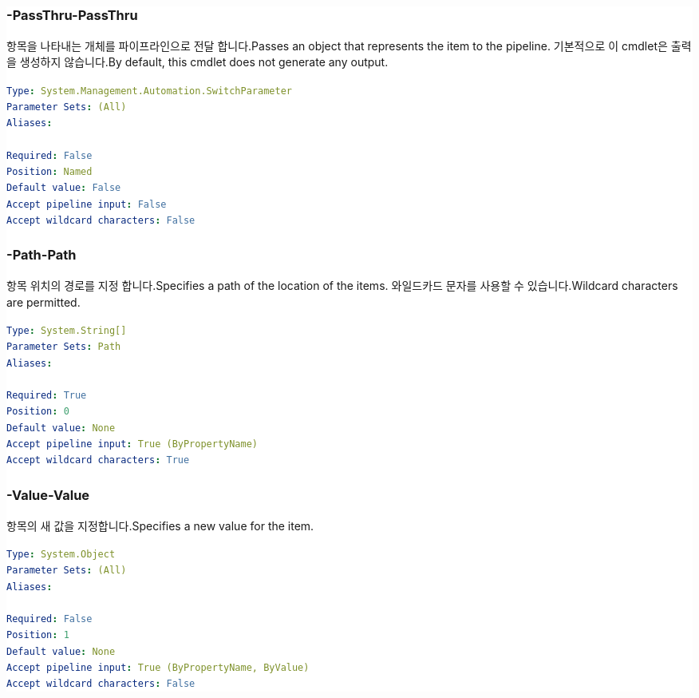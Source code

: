 ### <span data-ttu-id="9bf63-155">-PassThru</span><span class="sxs-lookup"><span data-stu-id="9bf63-155">-PassThru</span></span>

<span data-ttu-id="9bf63-156">항목을 나타내는 개체를 파이프라인으로 전달 합니다.</span><span class="sxs-lookup"><span data-stu-id="9bf63-156">Passes an object that represents the item to the pipeline.</span></span>
<span data-ttu-id="9bf63-157">기본적으로 이 cmdlet은 출력을 생성하지 않습니다.</span><span class="sxs-lookup"><span data-stu-id="9bf63-157">By default, this cmdlet does not generate any output.</span></span>

```yaml
Type: System.Management.Automation.SwitchParameter
Parameter Sets: (All)
Aliases:

Required: False
Position: Named
Default value: False
Accept pipeline input: False
Accept wildcard characters: False
```

### <span data-ttu-id="9bf63-158">-Path</span><span class="sxs-lookup"><span data-stu-id="9bf63-158">-Path</span></span>

<span data-ttu-id="9bf63-159">항목 위치의 경로를 지정 합니다.</span><span class="sxs-lookup"><span data-stu-id="9bf63-159">Specifies a path of the location of the items.</span></span>
<span data-ttu-id="9bf63-160">와일드카드 문자를 사용할 수 있습니다.</span><span class="sxs-lookup"><span data-stu-id="9bf63-160">Wildcard characters are permitted.</span></span>

```yaml
Type: System.String[]
Parameter Sets: Path
Aliases:

Required: True
Position: 0
Default value: None
Accept pipeline input: True (ByPropertyName)
Accept wildcard characters: True
```

### <span data-ttu-id="9bf63-161">-Value</span><span class="sxs-lookup"><span data-stu-id="9bf63-161">-Value</span></span>

<span data-ttu-id="9bf63-162">항목의 새 값을 지정합니다.</span><span class="sxs-lookup"><span data-stu-id="9bf63-162">Specifies a new value for the item.</span></span>

```yaml
Type: System.Object
Parameter Sets: (All)
Aliases:

Required: False
Position: 1
Default value: None
Accept pipeline input: True (ByPropertyName, ByValue)
Accept wildcard characters: False
```
